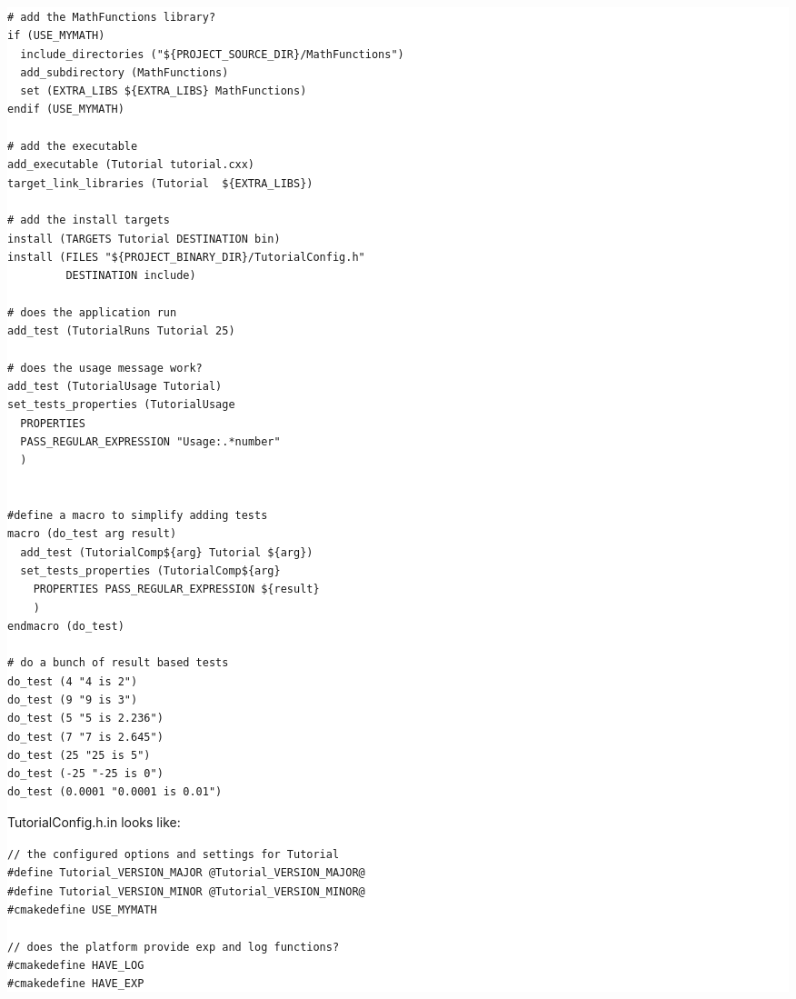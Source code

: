 ```
# add the MathFunctions library?
if (USE_MYMATH)
  include_directories ("${PROJECT_SOURCE_DIR}/MathFunctions")
  add_subdirectory (MathFunctions)
  set (EXTRA_LIBS ${EXTRA_LIBS} MathFunctions)
endif (USE_MYMATH)
 
# add the executable
add_executable (Tutorial tutorial.cxx)
target_link_libraries (Tutorial  ${EXTRA_LIBS})
 
# add the install targets
install (TARGETS Tutorial DESTINATION bin)
install (FILES "${PROJECT_BINARY_DIR}/TutorialConfig.h"        
         DESTINATION include)
 
# does the application run
add_test (TutorialRuns Tutorial 25)
 
# does the usage message work?
add_test (TutorialUsage Tutorial)
set_tests_properties (TutorialUsage
  PROPERTIES 
  PASS_REGULAR_EXPRESSION "Usage:.*number"
  )
 
 
#define a macro to simplify adding tests
macro (do_test arg result)
  add_test (TutorialComp${arg} Tutorial ${arg})
  set_tests_properties (TutorialComp${arg}
    PROPERTIES PASS_REGULAR_EXPRESSION ${result}
    )
endmacro (do_test)
 
# do a bunch of result based tests
do_test (4 "4 is 2")
do_test (9 "9 is 3")
do_test (5 "5 is 2.236")
do_test (7 "7 is 2.645")
do_test (25 "25 is 5")
do_test (-25 "-25 is 0")
do_test (0.0001 "0.0001 is 0.01")

```

TutorialConfig.h.in looks like:

```
// the configured options and settings for Tutorial
#define Tutorial_VERSION_MAJOR @Tutorial_VERSION_MAJOR@
#define Tutorial_VERSION_MINOR @Tutorial_VERSION_MINOR@
#cmakedefine USE_MYMATH
 
// does the platform provide exp and log functions?
#cmakedefine HAVE_LOG
#cmakedefine HAVE_EXP

```

